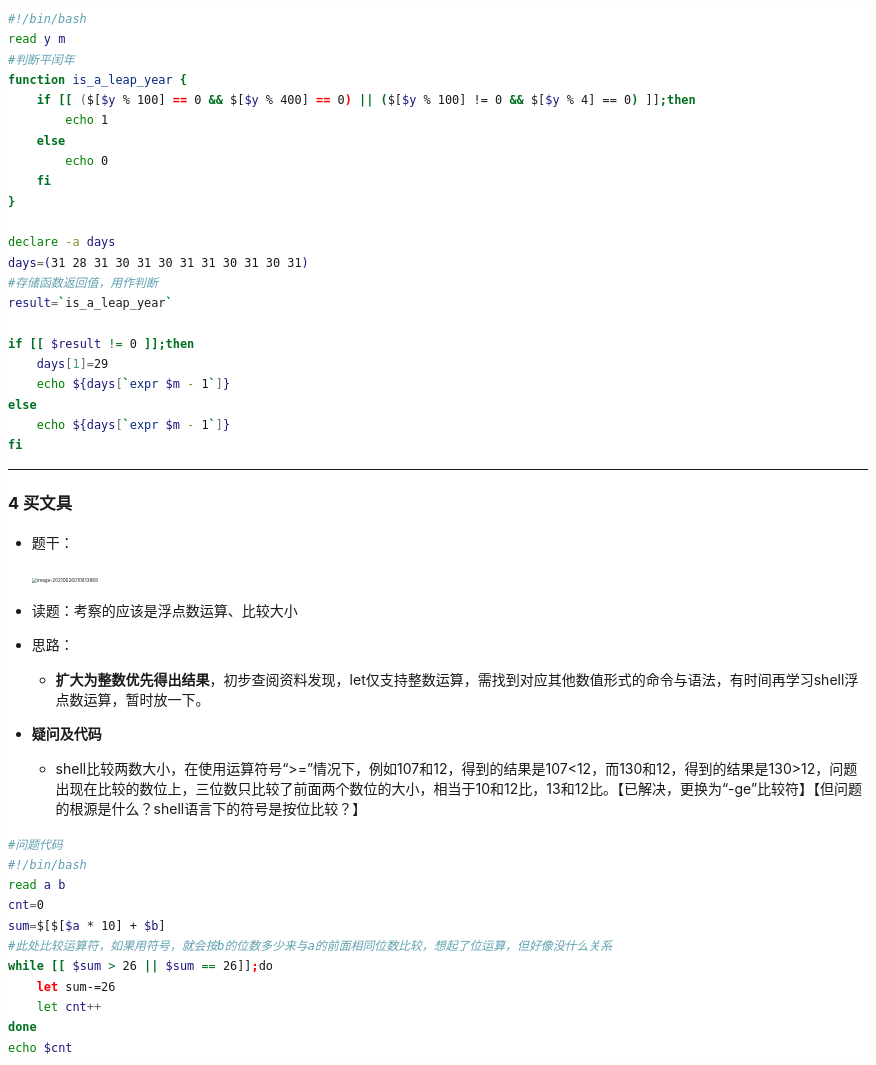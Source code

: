```bash
#!/bin/bash
read y m
#判断平闰年
function is_a_leap_year {
    if [[ ($[$y % 100] == 0 && $[$y % 400] == 0) || ($[$y % 100] != 0 && $[$y % 4] == 0) ]];then
        echo 1
    else
        echo 0
    fi
}

declare -a days
days=(31 28 31 30 31 30 31 31 30 31 30 31)
#存储函数返回值，用作判断
result=`is_a_leap_year`

if [[ $result != 0 ]];then
    days[1]=29
    echo ${days[`expr $m - 1`]}
else
    echo ${days[`expr $m - 1`]}
fi
```

------

<div style="page-break-after: always;"></div>

### 4 买文具

* 题干：

  <img src="C:\Users\CELFS\AppData\Roaming\Typora\typora-user-images\image-20210626010813869.png" alt="image-20210626010813869" style="zoom: 33%;" />  

* 读题：考察的应该是浮点数运算、比较大小

* 思路：

  * **扩大为整数优先得出结果**，初步查阅资料发现，let仅支持整数运算，需找到对应其他数值形式的命令与语法，有时间再学习shell浮点数运算，暂时放一下。

* **疑问及代码**

  * shell比较两数大小，在使用运算符号“>=”情况下，例如107和12，得到的结果是107<12，而130和12，得到的结果是130>12，问题出现在比较的数位上，三位数只比较了前面两个数位的大小，相当于10和12比，13和12比。【已解决，更换为“-ge”比较符】【但问题的根源是什么？shell语言下的符号是按位比较？】

```bash
#问题代码
#!/bin/bash
read a b
cnt=0
sum=$[$[$a * 10] + $b]
#此处比较运算符，如果用符号，就会按b的位数多少来与a的前面相同位数比较，想起了位运算，但好像没什么关系
while [[ $sum > 26 || $sum == 26]];do
    let sum-=26
    let cnt++
done
echo $cnt
```
